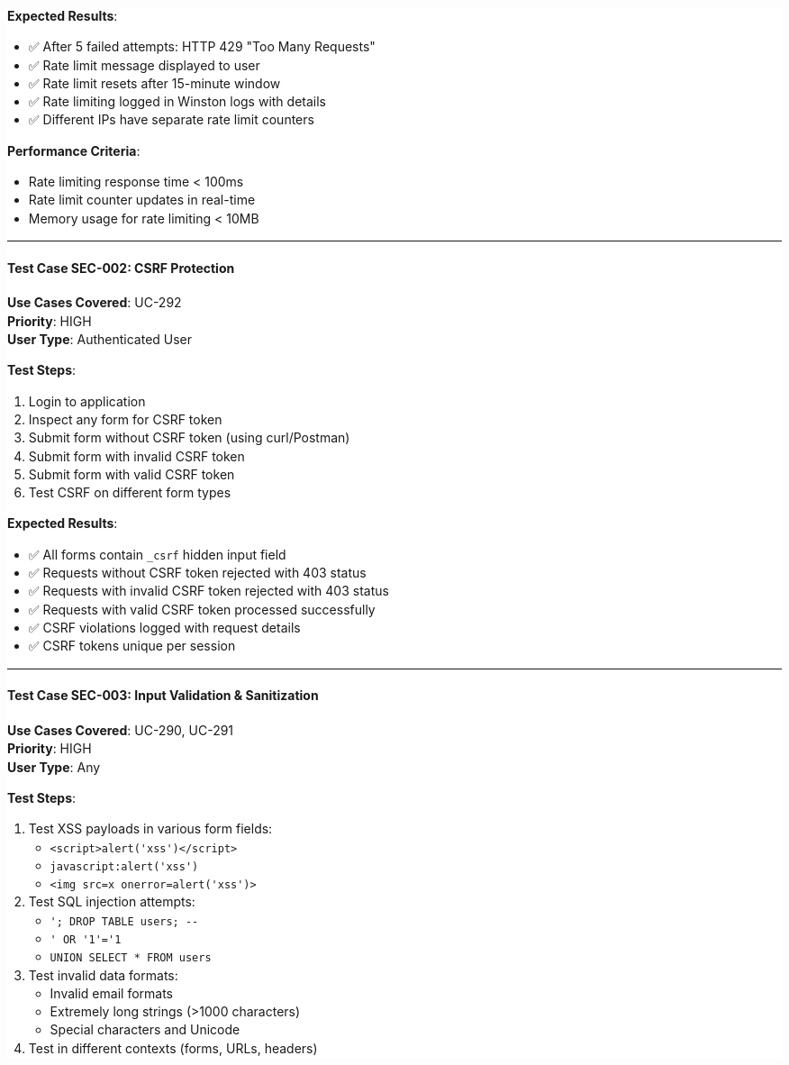 **Expected Results**:
- ✅ After 5 failed attempts: HTTP 429 "Too Many Requests"
- ✅ Rate limit message displayed to user
- ✅ Rate limit resets after 15-minute window
- ✅ Rate limiting logged in Winston logs with details
- ✅ Different IPs have separate rate limit counters

**Performance Criteria**:
- Rate limiting response time < 100ms
- Rate limit counter updates in real-time
- Memory usage for rate limiting < 10MB

---

#### Test Case SEC-002: CSRF Protection
**Use Cases Covered**: UC-292  
**Priority**: HIGH  
**User Type**: Authenticated User  

**Test Steps**:
1. Login to application
2. Inspect any form for CSRF token
3. Submit form without CSRF token (using curl/Postman)
4. Submit form with invalid CSRF token
5. Submit form with valid CSRF token
6. Test CSRF on different form types

**Expected Results**:
- ✅ All forms contain `_csrf` hidden input field
- ✅ Requests without CSRF token rejected with 403 status
- ✅ Requests with invalid CSRF token rejected with 403 status
- ✅ Requests with valid CSRF token processed successfully
- ✅ CSRF violations logged with request details
- ✅ CSRF tokens unique per session

---

#### Test Case SEC-003: Input Validation & Sanitization
**Use Cases Covered**: UC-290, UC-291  
**Priority**: HIGH  
**User Type**: Any  

**Test Steps**:
1. Test XSS payloads in various form fields:
   - `<script>alert('xss')</script>`
   - `javascript:alert('xss')`
   - `<img src=x onerror=alert('xss')>`
2. Test SQL injection attempts:
   - `'; DROP TABLE users; --`
   - `' OR '1'='1`
   - `UNION SELECT * FROM users`
3. Test invalid data formats:
   - Invalid email formats
   - Extremely long strings (>1000 characters)
   - Special characters and Unicode
4. Test in different contexts (forms, URLs, headers)
